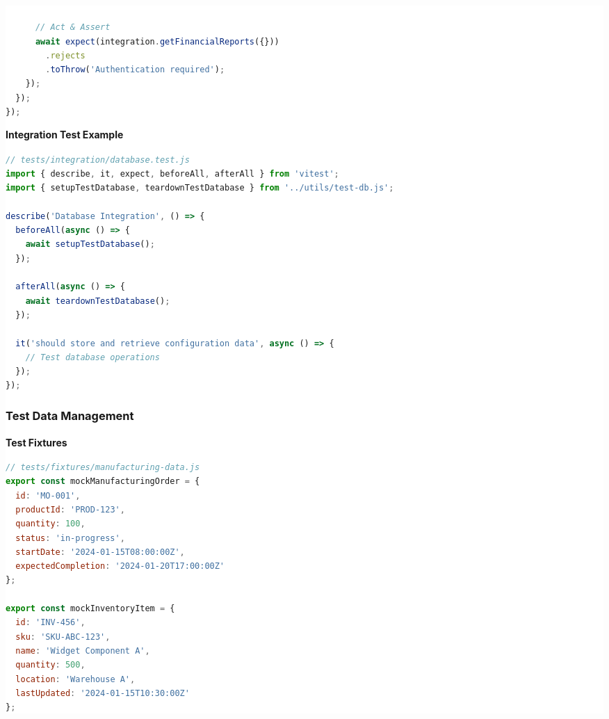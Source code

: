 ```javascript
      
      // Act & Assert
      await expect(integration.getFinancialReports({}))
        .rejects
        .toThrow('Authentication required');
    });
  });
});
```

**Integration Test Example**
```javascript
// tests/integration/database.test.js
import { describe, it, expect, beforeAll, afterAll } from 'vitest';
import { setupTestDatabase, teardownTestDatabase } from '../utils/test-db.js';

describe('Database Integration', () => {
  beforeAll(async () => {
    await setupTestDatabase();
  });
  
  afterAll(async () => {
    await teardownTestDatabase();
  });
  
  it('should store and retrieve configuration data', async () => {
    // Test database operations
  });
});
```

### **Test Data Management**

**Test Fixtures**
```javascript
// tests/fixtures/manufacturing-data.js
export const mockManufacturingOrder = {
  id: 'MO-001',
  productId: 'PROD-123',
  quantity: 100,
  status: 'in-progress',
  startDate: '2024-01-15T08:00:00Z',
  expectedCompletion: '2024-01-20T17:00:00Z'
};

export const mockInventoryItem = {
  id: 'INV-456',
  sku: 'SKU-ABC-123',
  name: 'Widget Component A',
  quantity: 500,
  location: 'Warehouse A',
  lastUpdated: '2024-01-15T10:30:00Z'
};
```
